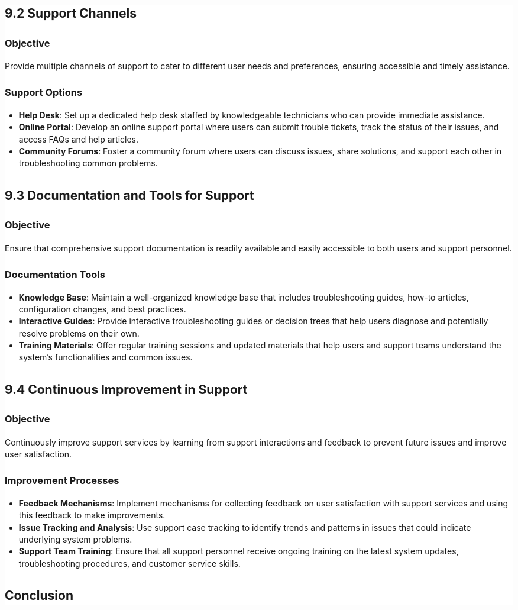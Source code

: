 ## 9.2 Support Channels

### Objective

Provide multiple channels of support to cater to different user needs and preferences, ensuring accessible and timely assistance.

### Support Options

- **Help Desk**: Set up a dedicated help desk staffed by knowledgeable technicians who can provide immediate assistance.
- **Online Portal**: Develop an online support portal where users can submit trouble tickets, track the status of their issues, and access FAQs and help articles.
- **Community Forums**: Foster a community forum where users can discuss issues, share solutions, and support each other in troubleshooting common problems.

## 9.3 Documentation and Tools for Support

### Objective

Ensure that comprehensive support documentation is readily available and easily accessible to both users and support personnel.

### Documentation Tools

- **Knowledge Base**: Maintain a well-organized knowledge base that includes troubleshooting guides, how-to articles, configuration changes, and best practices.
- **Interactive Guides**: Provide interactive troubleshooting guides or decision trees that help users diagnose and potentially resolve problems on their own.
- **Training Materials**: Offer regular training sessions and updated materials that help users and support teams understand the system’s functionalities and common issues.

## 9.4 Continuous Improvement in Support

### Objective

Continuously improve support services by learning from support interactions and feedback to prevent future issues and improve user satisfaction.

### Improvement Processes

- **Feedback Mechanisms**: Implement mechanisms for collecting feedback on user satisfaction with support services and using this feedback to make improvements.
- **Issue Tracking and Analysis**: Use support case tracking to identify trends and patterns in issues that could indicate underlying system problems.
- **Support Team Training**: Ensure that all support personnel receive ongoing training on the latest system updates, troubleshooting procedures, and customer service skills.

## Conclusion
